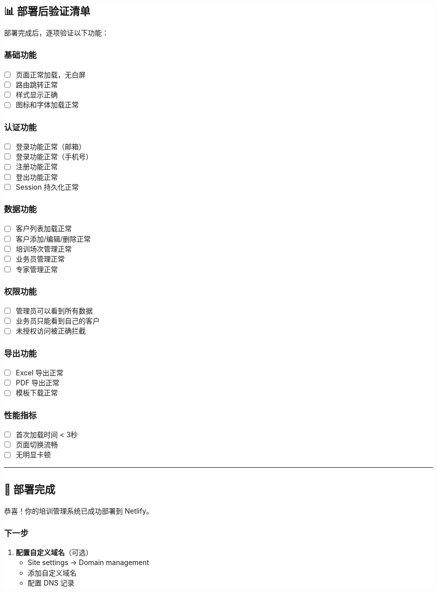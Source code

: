 ## 📊 部署后验证清单

部署完成后，逐项验证以下功能：

### 基础功能
- [ ] 页面正常加载，无白屏
- [ ] 路由跳转正常
- [ ] 样式显示正确
- [ ] 图标和字体加载正常

### 认证功能
- [ ] 登录功能正常（邮箱）
- [ ] 登录功能正常（手机号）
- [ ] 注册功能正常
- [ ] 登出功能正常
- [ ] Session 持久化正常

### 数据功能
- [ ] 客户列表加载正常
- [ ] 客户添加/编辑/删除正常
- [ ] 培训场次管理正常
- [ ] 业务员管理正常
- [ ] 专家管理正常

### 权限功能
- [ ] 管理员可以看到所有数据
- [ ] 业务员只能看到自己的客户
- [ ] 未授权访问被正确拦截

### 导出功能
- [ ] Excel 导出正常
- [ ] PDF 导出正常
- [ ] 模板下载正常

### 性能指标
- [ ] 首次加载时间 < 3秒
- [ ] 页面切换流畅
- [ ] 无明显卡顿

---

## 🎉 部署完成

恭喜！你的培训管理系统已成功部署到 Netlify。

### 下一步

1. **配置自定义域名**（可选）
   - Site settings → Domain management
   - 添加自定义域名
   - 配置 DNS 记录
